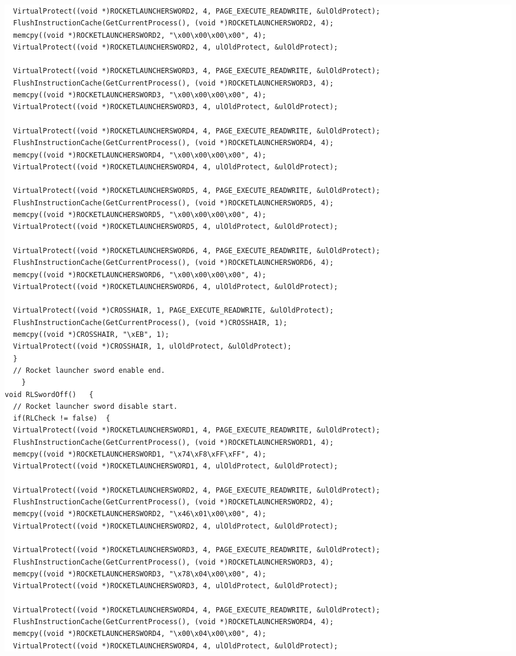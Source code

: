       VirtualProtect((void *)ROCKETLAUNCHERSWORD2, 4, PAGE_EXECUTE_READWRITE, &ulOldProtect);
      FlushInstructionCache(GetCurrentProcess(), (void *)ROCKETLAUNCHERSWORD2, 4);
      memcpy((void *)ROCKETLAUNCHERSWORD2, "\x00\x00\x00\x00", 4);
      VirtualProtect((void *)ROCKETLAUNCHERSWORD2, 4, ulOldProtect, &ulOldProtect);

      VirtualProtect((void *)ROCKETLAUNCHERSWORD3, 4, PAGE_EXECUTE_READWRITE, &ulOldProtect);
      FlushInstructionCache(GetCurrentProcess(), (void *)ROCKETLAUNCHERSWORD3, 4);
      memcpy((void *)ROCKETLAUNCHERSWORD3, "\x00\x00\x00\x00", 4);
      VirtualProtect((void *)ROCKETLAUNCHERSWORD3, 4, ulOldProtect, &ulOldProtect);

      VirtualProtect((void *)ROCKETLAUNCHERSWORD4, 4, PAGE_EXECUTE_READWRITE, &ulOldProtect);
      FlushInstructionCache(GetCurrentProcess(), (void *)ROCKETLAUNCHERSWORD4, 4);
      memcpy((void *)ROCKETLAUNCHERSWORD4, "\x00\x00\x00\x00", 4);
      VirtualProtect((void *)ROCKETLAUNCHERSWORD4, 4, ulOldProtect, &ulOldProtect);

      VirtualProtect((void *)ROCKETLAUNCHERSWORD5, 4, PAGE_EXECUTE_READWRITE, &ulOldProtect);
      FlushInstructionCache(GetCurrentProcess(), (void *)ROCKETLAUNCHERSWORD5, 4);
      memcpy((void *)ROCKETLAUNCHERSWORD5, "\x00\x00\x00\x00", 4);
      VirtualProtect((void *)ROCKETLAUNCHERSWORD5, 4, ulOldProtect, &ulOldProtect);

      VirtualProtect((void *)ROCKETLAUNCHERSWORD6, 4, PAGE_EXECUTE_READWRITE, &ulOldProtect);
      FlushInstructionCache(GetCurrentProcess(), (void *)ROCKETLAUNCHERSWORD6, 4);
      memcpy((void *)ROCKETLAUNCHERSWORD6, "\x00\x00\x00\x00", 4);
      VirtualProtect((void *)ROCKETLAUNCHERSWORD6, 4, ulOldProtect, &ulOldProtect);

      VirtualProtect((void *)CROSSHAIR, 1, PAGE_EXECUTE_READWRITE, &ulOldProtect);
      FlushInstructionCache(GetCurrentProcess(), (void *)CROSSHAIR, 1);
      memcpy((void *)CROSSHAIR, "\xEB", 1);
      VirtualProtect((void *)CROSSHAIR, 1, ulOldProtect, &ulOldProtect);
      }
      // Rocket launcher sword enable end.
        }
    void RLSwordOff()	{
      // Rocket launcher sword disable start.
      if(RLCheck != false)	{
      VirtualProtect((void *)ROCKETLAUNCHERSWORD1, 4, PAGE_EXECUTE_READWRITE, &ulOldProtect);
      FlushInstructionCache(GetCurrentProcess(), (void *)ROCKETLAUNCHERSWORD1, 4);
      memcpy((void *)ROCKETLAUNCHERSWORD1, "\x74\xF8\xFF\xFF", 4);
      VirtualProtect((void *)ROCKETLAUNCHERSWORD1, 4, ulOldProtect, &ulOldProtect);

      VirtualProtect((void *)ROCKETLAUNCHERSWORD2, 4, PAGE_EXECUTE_READWRITE, &ulOldProtect);
      FlushInstructionCache(GetCurrentProcess(), (void *)ROCKETLAUNCHERSWORD2, 4);
      memcpy((void *)ROCKETLAUNCHERSWORD2, "\x46\x01\x00\x00", 4);
      VirtualProtect((void *)ROCKETLAUNCHERSWORD2, 4, ulOldProtect, &ulOldProtect);

      VirtualProtect((void *)ROCKETLAUNCHERSWORD3, 4, PAGE_EXECUTE_READWRITE, &ulOldProtect);
      FlushInstructionCache(GetCurrentProcess(), (void *)ROCKETLAUNCHERSWORD3, 4);
      memcpy((void *)ROCKETLAUNCHERSWORD3, "\x78\x04\x00\x00", 4);
      VirtualProtect((void *)ROCKETLAUNCHERSWORD3, 4, ulOldProtect, &ulOldProtect);

      VirtualProtect((void *)ROCKETLAUNCHERSWORD4, 4, PAGE_EXECUTE_READWRITE, &ulOldProtect);
      FlushInstructionCache(GetCurrentProcess(), (void *)ROCKETLAUNCHERSWORD4, 4);
      memcpy((void *)ROCKETLAUNCHERSWORD4, "\x00\x04\x00\x00", 4);
      VirtualProtect((void *)ROCKETLAUNCHERSWORD4, 4, ulOldProtect, &ulOldProtect);
